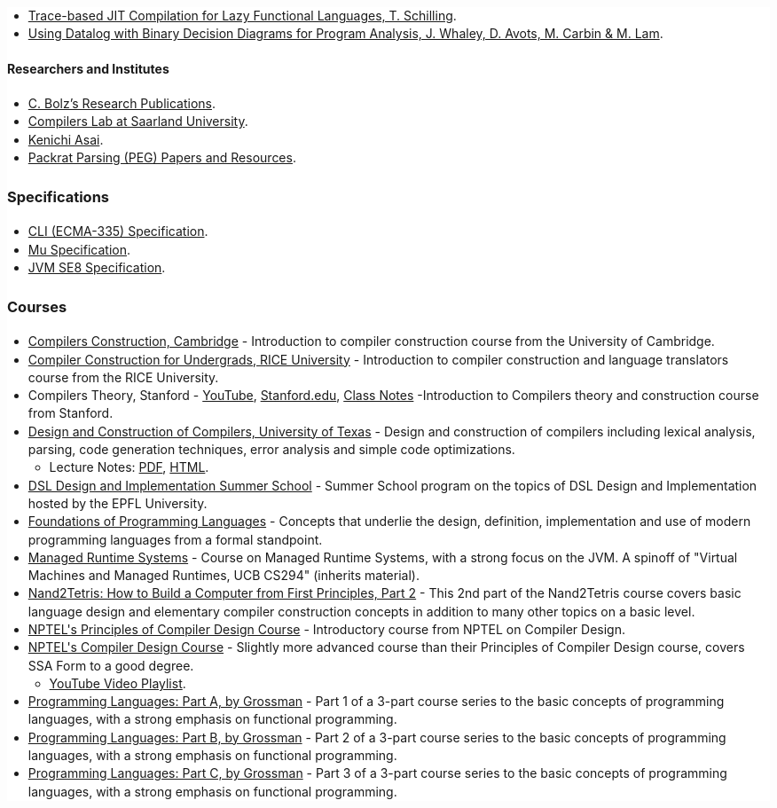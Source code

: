   * [Trace-based JIT Compilation for Lazy Functional Languages, T. Schilling](http://files.catwell.info/misc/mirror/tracing-jit-haskell-schilling.pdf).
  * [Using Datalog with Binary Decision Diagrams for Program Analysis, J. Whaley, D. Avots, M. Carbin & M. Lam](https://people.csail.mit.edu/mcarbin/papers/aplas05.pdf).

#### Researchers and Institutes

  * [C. Bolz’s Research Publications](https://scholar.google.com/citations?user=S0rpYpkAAAAJ).
  * [Compilers Lab at Saarland University](http://compilers.cs.uni-saarland.de).
  * [Kenichi Asai](http://pllab.is.ocha.ac.jp/%7Easai/papers/).
  * [Packrat Parsing (PEG) Papers and Resources](http://bford.info/packrat/).

### Specifications

  * [CLI (ECMA-335) Specification](http://www.ecma-international.org/publications/standards/Ecma-335.htm).
  * [Mu Specification](https://gitlab.anu.edu.au/mu/mu-spec).
  * [JVM SE8 Specification](https://docs.oracle.com/javase/specs/jvms/se8/html/).

### Courses

  * [Compilers Construction, Cambridge](http://www.cl.cam.ac.uk/teaching/1516/CompConstr/materials.html) - Introduction to compiler construction course from the University of Cambridge.
  * [Compiler Construction for Undergrads, RICE University](https://www.clear.rice.edu/comp412/Lectures/) - Introduction to compiler construction and language translators course from the RICE University.
  * Compilers Theory, Stanford - [YouTube](https://www.youtube.com/playlist?list=PLLH73N9cB21VSVEX1aSRlNTufaLK1dTAI), [Stanford.edu](https://lagunita.stanford.edu/courses/Engineering/Compilers/Fall2014/), [Class Notes](http://web.stanford.edu/class/cs143/) -Introduction to Compilers theory and construction course from Stanford.
  * [Design and Construction of Compilers, University of Texas](https://lambda.uta.edu/cse5317/) - Design and construction of compilers including lexical analysis, parsing, code generation techniques, error analysis and simple code optimizations.
    + Lecture Notes: [PDF](https://lambda.uta.edu/cse5317/notes.pdf), [HTML](https://lambda.uta.edu/cse5317/long/long.html).
  * [DSL Design and Implementation Summer School](http://vjovanov.github.io/dsldi-summer-school/) - Summer School program on the topics of DSL Design and Implementation hosted by the EPFL University.
  * [Foundations of Programming Languages](http://www.cs.cmu.edu/~fp/courses/15312-f04/) - Concepts that underlie the design, definition, implementation and use of modern programming languages from a formal standpoint.
  * [Managed Runtime Systems](https://foivos.zakkak.net/courses/managed-runtime-systems/) - Course on Managed Runtime Systems, with a strong focus on the JVM. A spinoff of "Virtual Machines and Managed Runtimes, UCB CS294" (inherits material).
  * [Nand2Tetris: How to Build a Computer from First Principles, Part 2](https://www.coursera.org/learn/nand2tetris2) - This 2nd part of the Nand2Tetris course covers basic language design and elementary compiler construction concepts in addition to many other topics on a basic level.
  * [NPTEL's Principles of Compiler Design Course](https://www.youtube.com/playlist?list=PLbMVogVj5nJQNjkHZgwuAlfQ9tzmQDxjA) - Introductory course from NPTEL on Compiler Design.
  * [NPTEL's Compiler Design Course](http://nptel.ac.in/courses/106108052/32) - Slightly more advanced course than their Principles of Compiler Design course, covers SSA Form to a good degree.
    + [YouTube Video Playlist](https://www.youtube.com/playlist?list=PLbMVogVj5nJTmKzaSlCpGgi7qxgcRRs8h).
  * [Programming Languages: Part A, by Grossman](https://www.coursera.org/learn/programming-languages) - Part 1 of a 3-part course series to the basic concepts of programming languages, with a strong emphasis on functional programming.
  * [Programming Languages: Part B, by Grossman](https://www.coursera.org/learn/programming-languages-part-b) - Part 2 of a 3-part course series to the basic concepts of programming languages, with a strong emphasis on functional programming.
  * [Programming Languages: Part C, by Grossman](https://www.coursera.org/learn/programming-languages-part-c) - Part 3 of a 3-part course series to the basic concepts of programming languages, with a strong emphasis on functional programming.